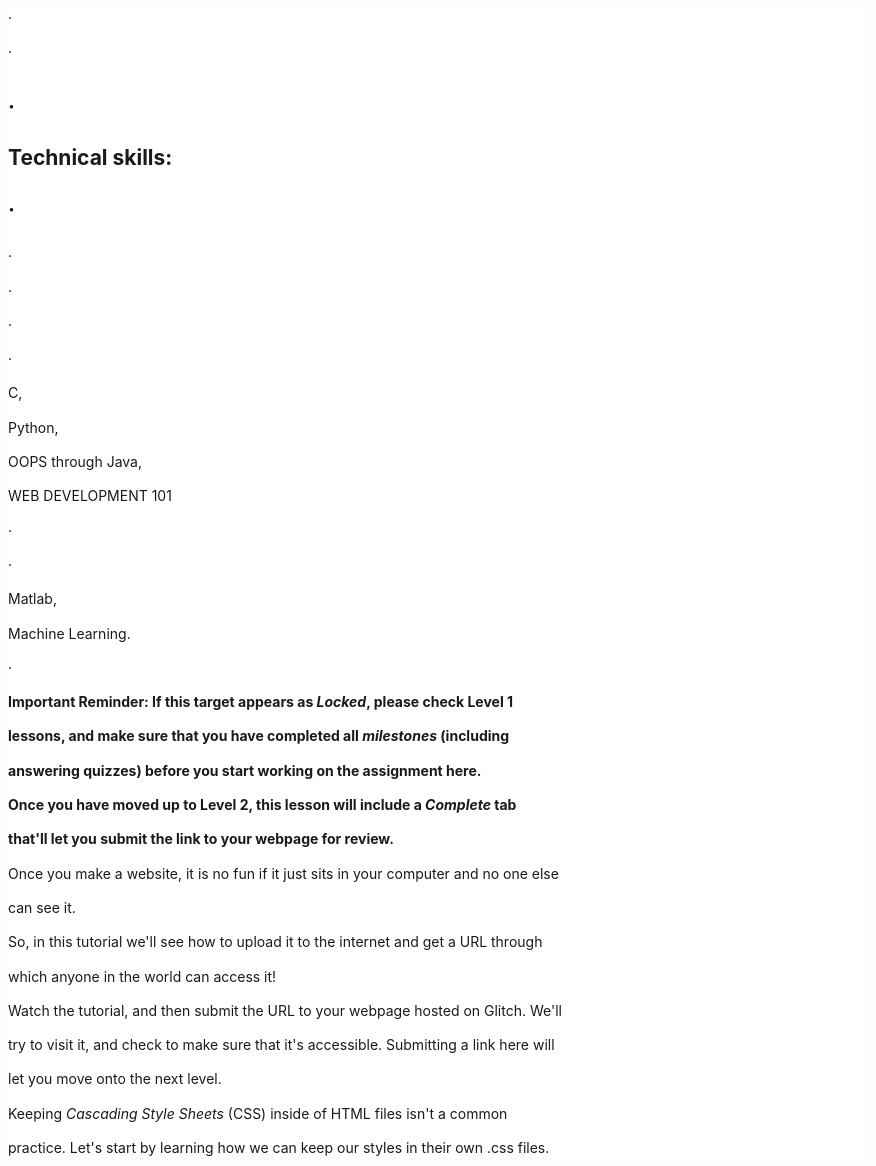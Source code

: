 · </p>

· <h2>

·

Technical skills:

· </h2>

· <p>

·

·

·

C,

Python,

OOPS through Java,





WEB DEVELOPMENT 101

·

·

Matlab,

Machine Learning.

· </p>

**Important Reminder: If this target appears as *Locked*, please check Level 1**

**lessons, and make sure that you have completed all *milestones* (including**

**answering quizzes) before you start working on the assignment here.**

**Once you have moved up to Level 2, this lesson will include a *Complete* tab**

**that'll let you submit the link to your webpage for review.**

Once you make a website, it is no fun if it just sits in your computer and no one else

can see it.

So, in this tutorial we'll see how to upload it to the internet and get a URL through

which anyone in the world can access it!

Watch the tutorial, and then submit the URL to your webpage hosted on Glitch. We'll

try to visit it, and check to make sure that it's accessible. Submitting a link here will

let you move onto the next level.

Keeping *Cascading Style Sheets* (CSS) inside of HTML files isn't a common

practice. Let's start by learning how we can keep our styles in their own .css files.
